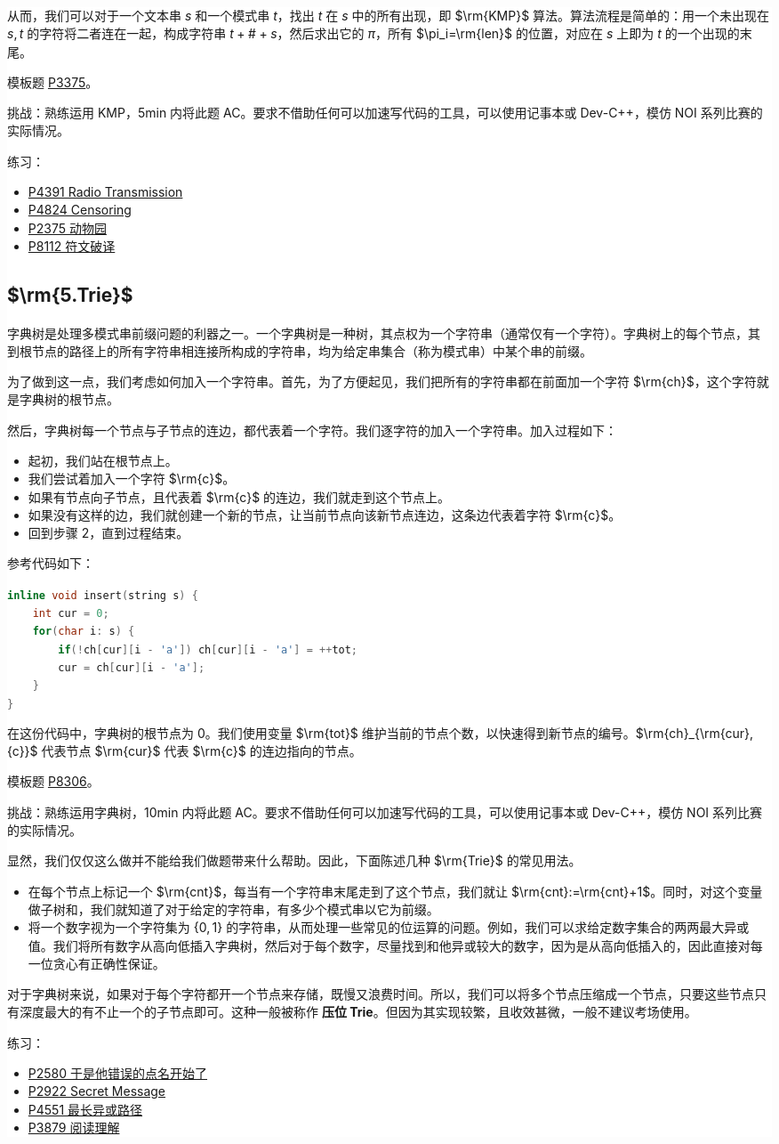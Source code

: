 
从而，我们可以对于一个文本串 $s$ 和一个模式串 $t$，找出 $t$ 在 $s$ 中的所有出现，即 $\rm{KMP}$ 算法。算法流程是简单的：用一个未出现在 $s,t$ 的字符将二者连在一起，构成字符串 $t+\#+s$，然后求出它的 $\pi$，所有 $\pi_i=\rm{len}$ 的位置，对应在 $s$ 上即为 $t$ 的一个出现的末尾。  

模板题 [P3375](https://www.luogu.com.cn/problem/P3375)。  

挑战：熟练运用 KMP，5min 内将此题 AC。要求不借助任何可以加速写代码的工具，可以使用记事本或 Dev-C++，模仿 NOI 系列比赛的实际情况。

练习：
- [P4391 Radio Transmission](https://www.luogu.com.cn/problem/P4391)
- [P4824 Censoring](https://www.luogu.com.cn/problem/P4824)
- [P2375 动物园](https://www.luogu.com.cn/problem/P4391)
- [P8112 符文破译](https://www.luogu.com.cn/problem/P8112)

## $\rm{5.Trie}$
字典树是处理多模式串前缀问题的利器之一。一个字典树是一种树，其点权为一个字符串（通常仅有一个字符）。字典树上的每个节点，其到根节点的路径上的所有字符串相连接所构成的字符串，均为给定串集合（称为模式串）中某个串的前缀。  

为了做到这一点，我们考虑如何加入一个字符串。首先，为了方便起见，我们把所有的字符串都在前面加一个字符 $\rm{ch}$，这个字符就是字典树的根节点。  

然后，字典树每一个节点与子节点的连边，都代表着一个字符。我们逐字符的加入一个字符串。加入过程如下：  

- 起初，我们站在根节点上。
- 我们尝试着加入一个字符 $\rm{c}$。
- 如果有节点向子节点，且代表着 $\rm{c}$ 的连边，我们就走到这个节点上。
- 如果没有这样的边，我们就创建一个新的节点，让当前节点向该新节点连边，这条边代表着字符 $\rm{c}$。
- 回到步骤 $2$，直到过程结束。

参考代码如下：
```cpp
inline void insert(string s) {
    int cur = 0;
    for(char i: s) {
        if(!ch[cur][i - 'a']) ch[cur][i - 'a'] = ++tot;
        cur = ch[cur][i - 'a'];
    }
}
```
在这份代码中，字典树的根节点为 $0$。我们使用变量 $\rm{tot}$ 维护当前的节点个数，以快速得到新节点的编号。$\rm{ch}_{\rm{cur}, {c}}$ 代表节点 $\rm{cur}$ 代表 $\rm{c}$ 的连边指向的节点。  

模板题 [P8306](https://www.luogu.com.cn/problem/P8306)。 

挑战：熟练运用字典树，10min 内将此题 AC。要求不借助任何可以加速写代码的工具，可以使用记事本或 Dev-C++，模仿 NOI 系列比赛的实际情况。

显然，我们仅仅这么做并不能给我们做题带来什么帮助。因此，下面陈述几种 $\rm{Trie}$ 的常见用法。  
- 在每个节点上标记一个 $\rm{cnt}$，每当有一个字符串末尾走到了这个节点，我们就让 $\rm{cnt}:=\rm{cnt}+1$。同时，对这个变量做子树和，我们就知道了对于给定的字符串，有多少个模式串以它为前缀。
- 将一个数字视为一个字符集为 $\{0, 1\}$ 的字符串，从而处理一些常见的位运算的问题。例如，我们可以求给定数字集合的两两最大异或值。我们将所有数字从高向低插入字典树，然后对于每个数字，尽量找到和他异或较大的数字，因为是从高向低插入的，因此直接对每一位贪心有正确性保证。

对于字典树来说，如果对于每个字符都开一个节点来存储，既慢又浪费时间。所以，我们可以将多个节点压缩成一个节点，只要这些节点只有深度最大的有不止一个的子节点即可。这种一般被称作 **压位 Trie**。但因为其实现较繁，且收效甚微，一般不建议考场使用。
 
练习：
- [P2580 于是他错误的点名开始了](https://www.luogu.com.cn/problem/P2580)
- [P2922 Secret Message](https://www.luogu.com.cn/problem/P2922)
- [P4551 最长异或路径](https://www.luogu.com.cn/problem/P4551)
- [P3879 阅读理解](https://www.luogu.com.cn/problem/P3879)
